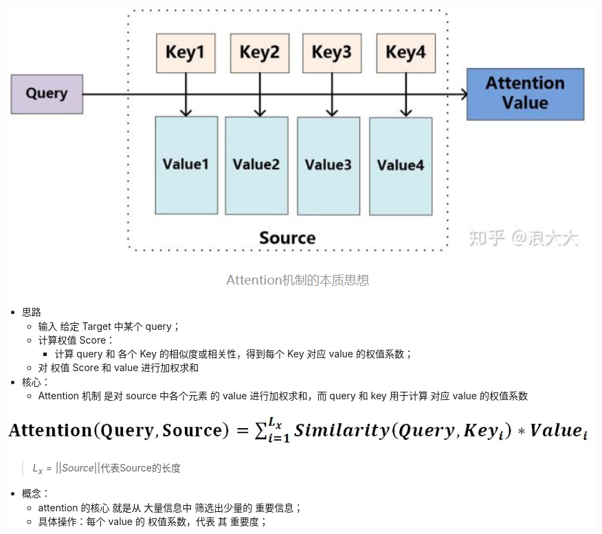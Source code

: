 ![此次是图片，手机可能打不开](img/微信截图_20200625085139.png)

- 思路
  - 输入 给定 Target 中某个 query；
  - 计算权值 Score：
    - 计算 query 和 各个 Key 的相似度或相关性，得到每个 Key 对应 value 的权值系数；
  - 对 权值 Score 和 value 进行加权求和
- 核心：
  - Attention 机制 是对 source 中各个元素 的 value 进行加权求和，而 query 和 key 用于计算 对应 value 的权值系数

![此次是图片，手机可能打不开](img/微信截图_20200625085922.png)

> $L_x=||Source||$代表Source的长度

- 概念：
  - attention 的核心 就是从 大量信息中 筛选出少量的 重要信息；
  - 具体操作：每个 value 的 权值系数，代表 其 重要度； 
  